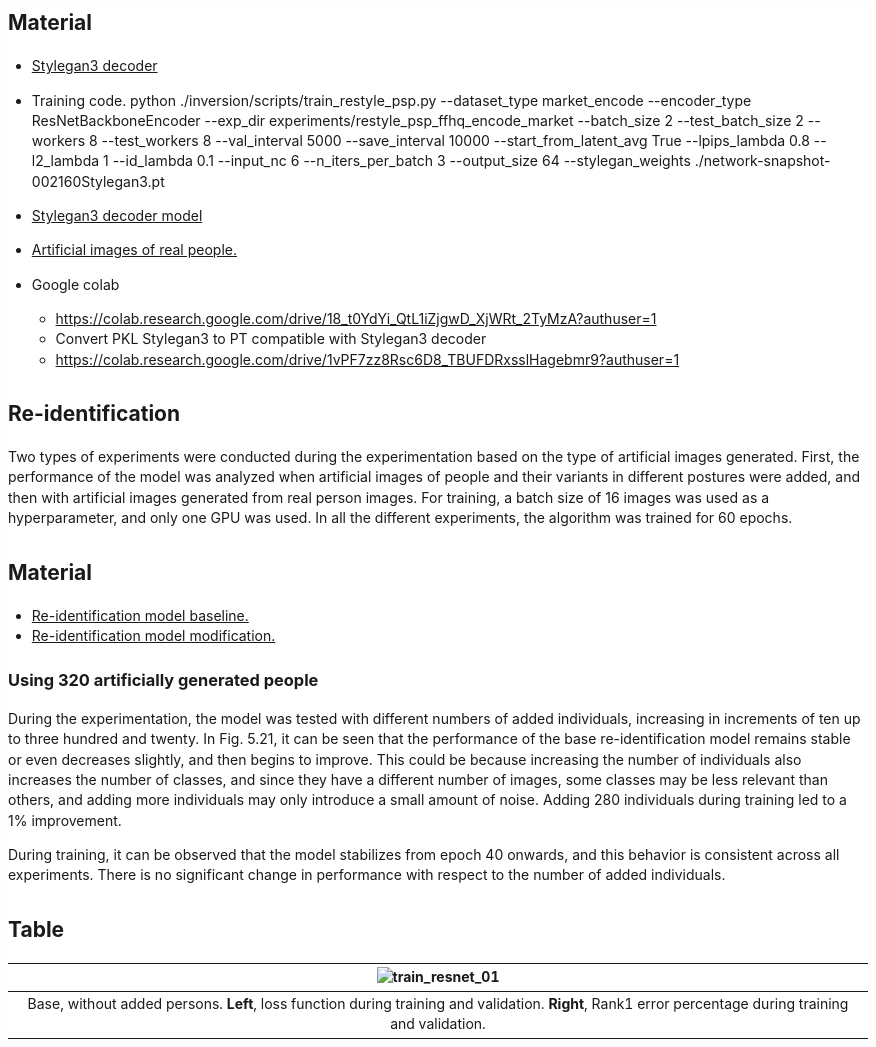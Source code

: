 

## Material

- [Stylegan3 decoder](https://github.com/yuval-alaluf/stylegan3-editing)

- Training code. python ./inversion/scripts/train_restyle_psp.py --dataset_type market_encode  --encoder_type ResNetBackboneEncoder  --exp_dir experiments/restyle_psp_ffhq_encode_market  --batch_size 2  --test_batch_size 2  --workers 8  --test_workers 8  --val_interval 5000  --save_interval 10000  --start_from_latent_avg True  --lpips_lambda 0.8  --l2_lambda 1  --id_lambda 0.1  --input_nc 6  --n_iters_per_batch 3  --output_size 64  --stylegan_weights ./network-snapshot-002160Stylegan3.pt
- [Stylegan3 decoder model](https://drive.google.com/file/d/1jEdVOdGpz08WEkck38T-_I3QsC3lsaBq/view?usp=share_link)
- [Artificial images of real people.](https://drive.google.com/file/d/17ALVdrY6vaOX2KvjgtYutoduR2Mvx4Ka/view?usp=share_link)
- Google colab
  * https://colab.research.google.com/drive/18_t0YdYi_QtL1iZjgwD_XjWRt_2TyMzA?authuser=1
  * Convert PKL Stylegan3 to PT compatible with Stylegan3 decoder
  * https://colab.research.google.com/drive/1vPF7zz8Rsc6D8_TBUFDRxsslHagebmr9?authuser=1

## Re-identification

Two types of experiments were conducted during the experimentation based on the type of artificial images generated. First, the performance of the model was analyzed when artificial images of people and their variants in different postures were added, and then with artificial images generated from real person images. For training, a batch size of 16 images was used as a hyperparameter, and only one GPU was used. In all the different experiments, the algorithm was trained for 60 epochs.


## Material

- [Re-identification model baseline.](https://github.com/layumi/Person_reID_baseline_pytorch)
- [Re-identification model modification.](./model.py)


### Using 320 artificially generated people

During the experimentation, the model was tested with different numbers of added individuals, increasing in increments of ten up to three hundred and twenty. In Fig. 5.21, it can be seen that the performance of the base re-identification model remains stable or even decreases slightly, and then begins to improve. This could be because increasing the number of individuals also increases the number of classes, and since they have a different number of images, some classes may be less relevant than others, and adding more individuals may only introduce a small amount of noise. Adding 280 individuals during training led to a 1% improvement.

During training, it can be observed that the model stabilizes from epoch 40 onwards, and this behavior is consistent across all experiments. There is no significant change in performance with respect to the number of added individuals.


## Table

| ![train_resnet_01](./docs/train_resnet_01.jpg) |
|:--:|
| Base, without added persons. **Left**, loss function during training and validation. **Right**, Rank1 error percentage during training and validation.|
